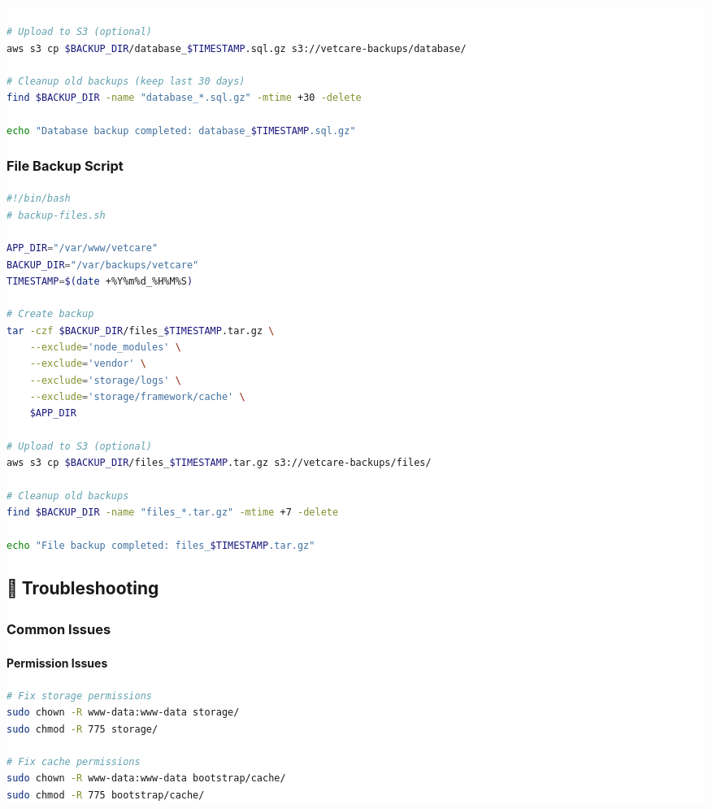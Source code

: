 ```bash

# Upload to S3 (optional)
aws s3 cp $BACKUP_DIR/database_$TIMESTAMP.sql.gz s3://vetcare-backups/database/

# Cleanup old backups (keep last 30 days)
find $BACKUP_DIR -name "database_*.sql.gz" -mtime +30 -delete

echo "Database backup completed: database_$TIMESTAMP.sql.gz"
```

### **File Backup Script**
```bash
#!/bin/bash
# backup-files.sh

APP_DIR="/var/www/vetcare"
BACKUP_DIR="/var/backups/vetcare"
TIMESTAMP=$(date +%Y%m%d_%H%M%S)

# Create backup
tar -czf $BACKUP_DIR/files_$TIMESTAMP.tar.gz \
    --exclude='node_modules' \
    --exclude='vendor' \
    --exclude='storage/logs' \
    --exclude='storage/framework/cache' \
    $APP_DIR

# Upload to S3 (optional)
aws s3 cp $BACKUP_DIR/files_$TIMESTAMP.tar.gz s3://vetcare-backups/files/

# Cleanup old backups
find $BACKUP_DIR -name "files_*.tar.gz" -mtime +7 -delete

echo "File backup completed: files_$TIMESTAMP.tar.gz"
```

## 🚨 **Troubleshooting**

### **Common Issues**

#### **Permission Issues**
```bash
# Fix storage permissions
sudo chown -R www-data:www-data storage/
sudo chmod -R 775 storage/

# Fix cache permissions
sudo chown -R www-data:www-data bootstrap/cache/
sudo chmod -R 775 bootstrap/cache/
```
